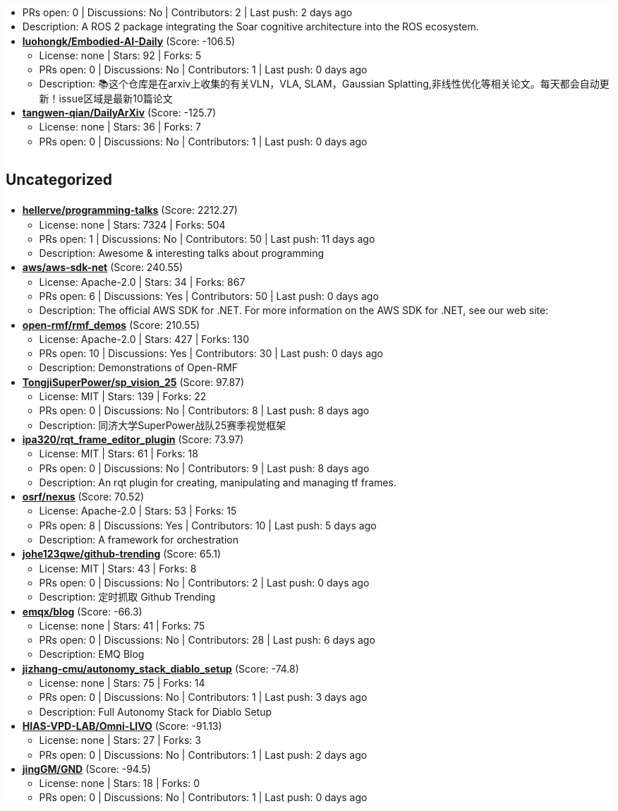   - PRs open: 0 | Discussions: No | Contributors: 2 | Last push: 2 days ago
  - Description: A ROS 2 package integrating the Soar cognitive architecture into the ROS ecosystem.
- **[luohongk/Embodied-AI-Daily](https://github.com/luohongk/Embodied-AI-Daily)** (Score: -106.5)
  - License: none | Stars: 92 | Forks: 5
  - PRs open: 0 | Discussions: No | Contributors: 1 | Last push: 0 days ago
  - Description: 📚这个仓库是在arxiv上收集的有关VLN，VLA, SLAM，Gaussian Splatting,非线性优化等相关论文。每天都会自动更新！issue区域是最新10篇论文
- **[tangwen-qian/DailyArXiv](https://github.com/tangwen-qian/DailyArXiv)** (Score: -125.7)
  - License: none | Stars: 36 | Forks: 7
  - PRs open: 0 | Discussions: No | Contributors: 1 | Last push: 0 days ago

## Uncategorized
- **[hellerve/programming-talks](https://github.com/hellerve/programming-talks)** (Score: 2212.27)
  - License: none | Stars: 7324 | Forks: 504
  - PRs open: 1 | Discussions: No | Contributors: 50 | Last push: 11 days ago
  - Description: Awesome & interesting talks about programming
- **[aws/aws-sdk-net](https://github.com/aws/aws-sdk-net)** (Score: 240.55)
  - License: Apache-2.0 | Stars: 34 | Forks: 867
  - PRs open: 6 | Discussions: Yes | Contributors: 50 | Last push: 0 days ago
  - Description: The official AWS SDK for .NET. For more information on the AWS SDK for .NET, see our web site:
- **[open-rmf/rmf_demos](https://github.com/open-rmf/rmf_demos)** (Score: 210.55)
  - License: Apache-2.0 | Stars: 427 | Forks: 130
  - PRs open: 10 | Discussions: Yes | Contributors: 30 | Last push: 0 days ago
  - Description: Demonstrations of Open-RMF
- **[TongjiSuperPower/sp_vision_25](https://github.com/TongjiSuperPower/sp_vision_25)** (Score: 97.87)
  - License: MIT | Stars: 139 | Forks: 22
  - PRs open: 0 | Discussions: No | Contributors: 8 | Last push: 8 days ago
  - Description: 同济大学SuperPower战队25赛季视觉框架
- **[ipa320/rqt_frame_editor_plugin](https://github.com/ipa320/rqt_frame_editor_plugin)** (Score: 73.97)
  - License: MIT | Stars: 61 | Forks: 18
  - PRs open: 0 | Discussions: No | Contributors: 9 | Last push: 8 days ago
  - Description: An rqt plugin for creating, manipulating and managing tf frames.
- **[osrf/nexus](https://github.com/osrf/nexus)** (Score: 70.52)
  - License: Apache-2.0 | Stars: 53 | Forks: 15
  - PRs open: 8 | Discussions: Yes | Contributors: 10 | Last push: 5 days ago
  - Description: A framework for orchestration
- **[johe123qwe/github-trending](https://github.com/johe123qwe/github-trending)** (Score: 65.1)
  - License: MIT | Stars: 43 | Forks: 8
  - PRs open: 0 | Discussions: No | Contributors: 2 | Last push: 0 days ago
  - Description: 定时抓取 Github Trending
- **[emqx/blog](https://github.com/emqx/blog)** (Score: -66.3)
  - License: none | Stars: 41 | Forks: 75
  - PRs open: 0 | Discussions: No | Contributors: 28 | Last push: 6 days ago
  - Description: EMQ Blog
- **[jizhang-cmu/autonomy_stack_diablo_setup](https://github.com/jizhang-cmu/autonomy_stack_diablo_setup)** (Score: -74.8)
  - License: none | Stars: 75 | Forks: 14
  - PRs open: 0 | Discussions: No | Contributors: 1 | Last push: 3 days ago
  - Description: Full Autonomy Stack for Diablo Setup
- **[HIAS-VPD-LAB/Omni-LIVO](https://github.com/HIAS-VPD-LAB/Omni-LIVO)** (Score: -91.13)
  - License: none | Stars: 27 | Forks: 3
  - PRs open: 0 | Discussions: No | Contributors: 1 | Last push: 2 days ago
- **[jingGM/GND](https://github.com/jingGM/GND)** (Score: -94.5)
  - License: none | Stars: 18 | Forks: 0
  - PRs open: 0 | Discussions: No | Contributors: 1 | Last push: 0 days ago
